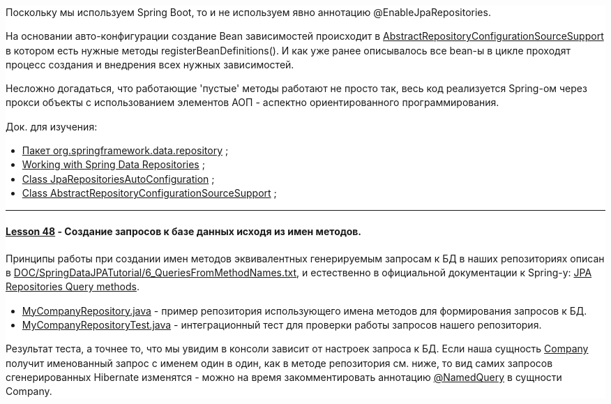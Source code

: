 Поскольку мы используем Spring Boot, то и не используем явно аннотацию @EnableJpaRepositories.

На основании авто-конфигурации создание Bean зависимостей происходит в [AbstractRepositoryConfigurationSourceSupport](https://github.com/spring-projects/spring-boot/blob/main/spring-boot-project/spring-boot-autoconfigure/src/main/java/org/springframework/boot/autoconfigure/data/AbstractRepositoryConfigurationSourceSupport.java)
в котором есть нужные методы registerBeanDefinitions(). И как уже ранее описывалось все bean-ы в цикле проходят процесс
создания и внедрения всех нужных зависимостей.

Несложно догадаться, что работающие 'пустые' методы работают не просто так, весь код реализуется Spring-ом через прокси 
объекты с использованием элементов АОП - аспектно ориентированного программирования.

Док. для изучения:
- [Пакет org.springframework.data.repository](https://docs.spring.io/spring-data/commons/docs/current/api/org/springframework/data/repository/package-summary.html) ;
- [Working with Spring Data Repositories](https://docs.spring.io/spring-data/data-commons/docs/1.6.1.RELEASE/reference/html/repositories.html) ;
- [Class JpaRepositoriesAutoConfiguration](https://docs.spring.io/spring-boot/docs/current/api/org/springframework/boot/autoconfigure/data/jpa/JpaRepositoriesAutoConfiguration.html) ;
- [Class AbstractRepositoryConfigurationSourceSupport](https://docs.spring.io/spring-boot/docs/current/api/org/springframework/boot/autoconfigure/data/AbstractRepositoryConfigurationSourceSupport.html) ;

________________________________________________________________________________________________________________________
#### [Lesson 48](https://github.com/JcoderPaul/Spring_Framework_Lessons/tree/master/Spring_part_10/src/test/java/spring/oldboy/integration/database/repository/lesson_48) - Создание запросов к базе данных исходя из имен методов.

Принципы работы при создании имен методов эквивалентных генерируемым запросам к БД в наших репозиториях описан в 
[DOC/SpringDataJPATutorial/6_QueriesFromMethodNames.txt](https://github.com/JcoderPaul/Spring_Framework_Lessons/blob/master/Spring_part_10/DOC/SpringDataJPATutorial/6_QueriesFromMethodNames.txt), и естественно в официальной документации к Spring-у:
[JPA Repositories Query methods](https://docs.spring.io/spring-data/jpa/docs/1.8.x/reference/html/#jpa.query-methods).

- [MyCompanyRepository.java](https://github.com/JcoderPaul/Spring_Framework_Lessons/blob/master/Spring_part_10/src/main/java/spring/oldboy/database/repository/company_repository/MyCompanyRepository.java) - пример репозитория использующего имена методов для формирования запросов к БД.
- [MyCompanyRepositoryTest.java](https://github.com/JcoderPaul/Spring_Framework_Lessons/blob/master/Spring_part_10/src/test/java/spring/oldboy/integration/database/repository/lesson_48/MyCompanyRepositoryTest.java) - интеграционный тест для проверки работы запросов нашего репозитория. 

Результат теста, а точнее то, что мы увидим в консоли зависит от настроек запроса к БД. Если наша сущность
[Company](https://github.com/JcoderPaul/Spring_Framework_Lessons/blob/master/Spring_part_10/src/main/java/spring/oldboy/database/entity/Company.java) получит именованный запрос с именем один в один, как в методе репозитория см. ниже, то вид самих
запросов сгенерированных Hibernate изменятся - можно на время закомментировать аннотацию [@NamedQuery](https://docs.oracle.com/javaee%2F7%2Fapi%2F%2F/javax/persistence/NamedQuery.html) в
сущности Company.
